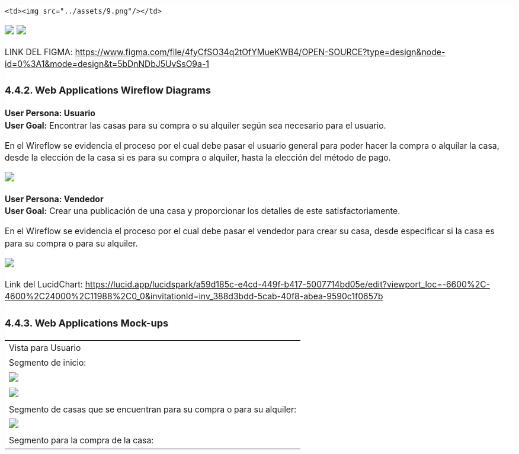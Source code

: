     <td><img src="../assets/9.png"/></td>
  </tr>
  <tr>
    <td><img src="../assets/10.png"/></td>
  </tr>
  <tr>
    <td><img src="../assets/11.png"/></td>
  </tr>
</table>

<p>LINK DEL FIGMA: <a href="https://www.figma.com/file/4fyCfSO34q2tOfYMueKWB4/OPEN-SOURCE?type=design&node-id=0%3A1&mode=design&t=5bDnNDbJ5UvSsO9a-1">https://www.figma.com/file/4fyCfSO34q2tOfYMueKWB4/OPEN-SOURCE?type=design&node-id=0%3A1&mode=design&t=5bDnNDbJ5UvSsO9a-1</a></p>

### 4.4.2. Web Applications Wireflow Diagrams 
**User Persona: Usuario**  
**User Goal:** Encontrar las casas para su compra o su alquiler según sea necesario para el usuario.

En el Wireflow se evidencia el proceso por el cual debe pasar el usuario general para poder hacer la compra o alquilar la casa, desde la elección de la casa si es para su compra o alquiler, hasta la elección del método de pago.

<img src="../assets/12.png"/>

**User Persona: Vendedor**  
**User Goal:** Crear una publicación de una casa y proporcionar los detalles de este satisfactoriamente.

En el Wireflow se evidencia el proceso por el cual debe pasar el vendedor para crear su casa, desde especificar si la casa es para su compra o para su alquiler.

<img src="../assets/13.png"/>

<p>Link del LucidChart: <a href="https://lucid.app/lucidspark/a59d185c-e4cd-449f-b417-5007714bd05e/edit?viewport_loc=-6600%2C-4600%2C24000%2C11988%2C0_0&invitationId=inv_388d3bdd-5cab-40f8-abea-9590c1f0657b">https://lucid.app/lucidspark/a59d185c-e4cd-449f-b417-5007714bd05e/edit?viewport_loc=-6600%2C-4600%2C24000%2C11988%2C0_0&invitationId=inv_388d3bdd-5cab-40f8-abea-9590c1f0657b</a></p>

### 4.4.3. Web Applications Mock-ups
<table>
  <tr>
    <td>Vista para Usuario</td>
  </tr>
  <tr>
    <td>Segmento de inicio:</td>
  </tr>
  <tr>
    <td><img src="../assets/14.png"/></td>
  </tr>
  <tr>
    <td><img src="../assets/15.png"/></td>
  </tr>
  <tr>
    <td>Segmento de casas que se encuentran para su compra o para su alquiler:</td>
  </tr>
  <tr>
    <td><img src="../assets/16.png"/></td>
  </tr>
  <tr>
    <td>Segmento para la compra de la casa:</td>